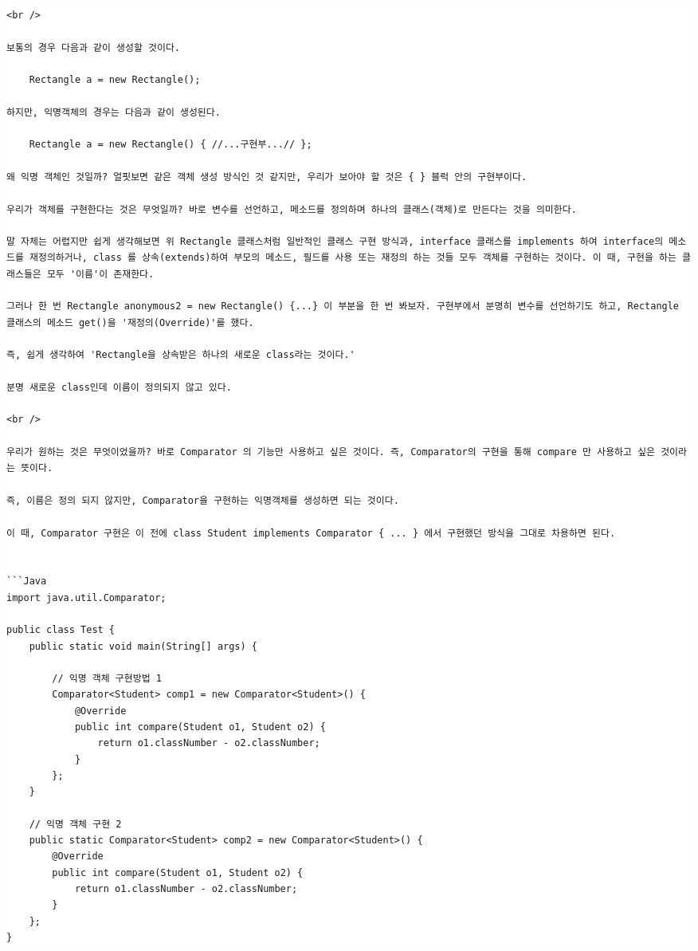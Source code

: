     <br />

    보통의 경우 다음과 같이 생성할 것이다.

        Rectangle a = new Rectangle();

    하지만, 익명객체의 경우는 다음과 같이 생성된다.

        Rectangle a = new Rectangle() { //...구현부...// };

    왜 익명 객체인 것일까? 얼핏보면 같은 객체 생성 방식인 것 같지만, 우리가 보아야 할 것은 { } 블럭 안의 구현부이다.

    우리가 객체를 구현한다는 것은 무엇일까? 바로 변수를 선언하고, 메소드를 정의하며 하나의 클래스(객체)로 만든다는 것을 의미한다.

    말 자체는 어렵지만 쉽게 생각해보면 위 Rectangle 클래스처럼 일반적인 클래스 구현 방식과, interface 클래스를 implements 하여 interface의 메소드를 재정의하거나, class 를 상속(extends)하여 부모의 메소드, 필드를 사용 또는 재정의 하는 것들 모두 객체를 구현하는 것이다. 이 때, 구현을 하는 클래스들은 모두 '이름'이 존재한다.

    그러나 한 번 Rectangle anonymous2 = new Rectangle() {...} 이 부분을 한 번 봐보자. 구현부에서 분명히 변수를 선언하기도 하고, Rectangle 클래스의 메소드 get()을 '재정의(Override)'를 했다.

    즉, 쉽게 생각하여 'Rectangle을 상속받은 하나의 새로운 class라는 것이다.' 

    분명 새로운 class인데 이름이 정의되지 않고 있다.

    <br />

    우리가 원하는 것은 무엇이었을까? 바로 Comparator 의 기능만 사용하고 싶은 것이다. 즉, Comparator의 구현을 통해 compare 만 사용하고 싶은 것이라는 뜻이다.

    즉, 이름은 정의 되지 않지만, Comparator을 구현하는 익명객체를 생성하면 되는 것이다.

    이 때, Comparator 구현은 이 전에 class Student implements Comparator { ... } 에서 구현했던 방식을 그대로 차용하면 된다.


    ```Java
    import java.util.Comparator;
 
    public class Test {
        public static void main(String[] args) {
        
            // 익명 객체 구현방법 1
            Comparator<Student> comp1 = new Comparator<Student>() {
                @Override
                public int compare(Student o1, Student o2) {
                    return o1.classNumber - o2.classNumber;
                }
            };
        }
    
        // 익명 객체 구현 2
        public static Comparator<Student> comp2 = new Comparator<Student>() {
            @Override
            public int compare(Student o1, Student o2) {
                return o1.classNumber - o2.classNumber;
            }
        };
    }
    
    